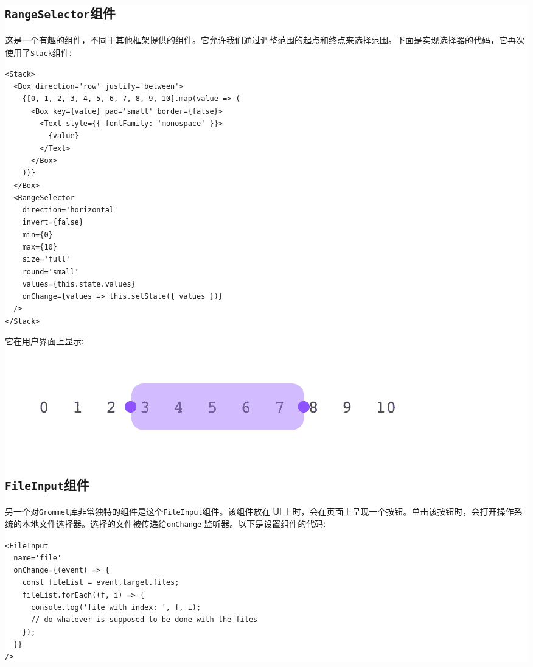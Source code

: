 ## `RangeSelector`组件

这是一个有趣的组件，不同于其他框架提供的组件。它允许我们通过调整范围的起点和终点来选择范围。下面是实现选择器的代码，它再次使用了`Stack`组件:

```
<Stack>
  <Box direction='row' justify='between'>
    {[0, 1, 2, 3, 4, 5, 6, 7, 8, 9, 10].map(value => (
      <Box key={value} pad='small' border={false}>
        <Text style={{ fontFamily: 'monospace' }}>
          {value}
        </Text>
      </Box>
    ))}
  </Box>
  <RangeSelector
    direction='horizontal'
    invert={false}
    min={0}
    max={10}
    size='full'
    round='small'
    values={this.state.values}
    onChange={values => this.setState({ values })}
  />
</Stack>

```

它在用户界面上显示:

![Rendered Range Selector](img/41a76f650b47e3b113baff8b8847d1d9.png)

## `FileInput`组件

另一个对`Grommet`库非常独特的组件是这个`FileInput`组件。该组件放在 UI 上时，会在页面上呈现一个按钮。单击该按钮时，会打开操作系统的本地文件选择器。选择的文件被传递给`onChange` 监听器。以下是设置组件的代码:

```
<FileInput
  name='file'
  onChange={(event) => {
    const fileList = event.target.files;
    fileList.forEach((f, i) => {
      console.log('file with index: ', f, i);
      // do whatever is supposed to be done with the files
    });
  }}
/>

```
